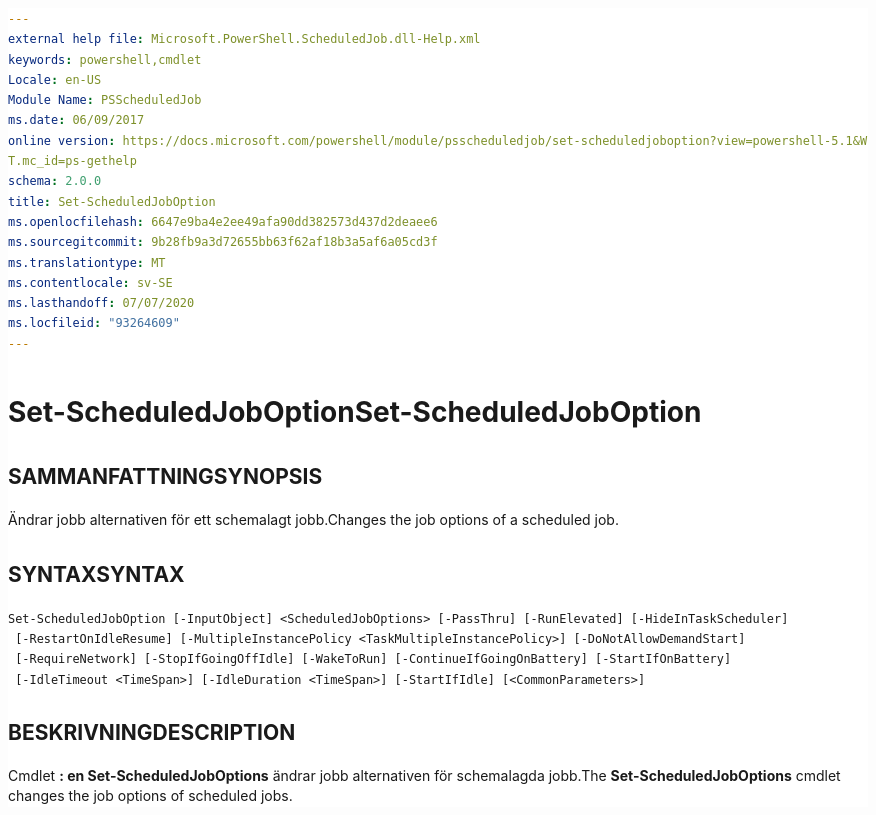 ```yaml
---
external help file: Microsoft.PowerShell.ScheduledJob.dll-Help.xml
keywords: powershell,cmdlet
Locale: en-US
Module Name: PSScheduledJob
ms.date: 06/09/2017
online version: https://docs.microsoft.com/powershell/module/psscheduledjob/set-scheduledjoboption?view=powershell-5.1&WT.mc_id=ps-gethelp
schema: 2.0.0
title: Set-ScheduledJobOption
ms.openlocfilehash: 6647e9ba4e2ee49afa90dd382573d437d2deaee6
ms.sourcegitcommit: 9b28fb9a3d72655bb63f62af18b3a5af6a05cd3f
ms.translationtype: MT
ms.contentlocale: sv-SE
ms.lasthandoff: 07/07/2020
ms.locfileid: "93264609"
---
```

# <span data-ttu-id="3e137-103">Set-ScheduledJobOption</span><span class="sxs-lookup"><span data-stu-id="3e137-103">Set-ScheduledJobOption</span></span>

## <span data-ttu-id="3e137-104">SAMMANFATTNING</span><span class="sxs-lookup"><span data-stu-id="3e137-104">SYNOPSIS</span></span>
<span data-ttu-id="3e137-105">Ändrar jobb alternativen för ett schemalagt jobb.</span><span class="sxs-lookup"><span data-stu-id="3e137-105">Changes the job options of a scheduled job.</span></span>

## <span data-ttu-id="3e137-106">SYNTAX</span><span class="sxs-lookup"><span data-stu-id="3e137-106">SYNTAX</span></span>

```
Set-ScheduledJobOption [-InputObject] <ScheduledJobOptions> [-PassThru] [-RunElevated] [-HideInTaskScheduler]
 [-RestartOnIdleResume] [-MultipleInstancePolicy <TaskMultipleInstancePolicy>] [-DoNotAllowDemandStart]
 [-RequireNetwork] [-StopIfGoingOffIdle] [-WakeToRun] [-ContinueIfGoingOnBattery] [-StartIfOnBattery]
 [-IdleTimeout <TimeSpan>] [-IdleDuration <TimeSpan>] [-StartIfIdle] [<CommonParameters>]
```

## <span data-ttu-id="3e137-107">BESKRIVNING</span><span class="sxs-lookup"><span data-stu-id="3e137-107">DESCRIPTION</span></span>
<span data-ttu-id="3e137-108">Cmdlet **: en Set-ScheduledJobOptions** ändrar jobb alternativen för schemalagda jobb.</span><span class="sxs-lookup"><span data-stu-id="3e137-108">The **Set-ScheduledJobOptions** cmdlet changes the job options of scheduled jobs.</span></span>
